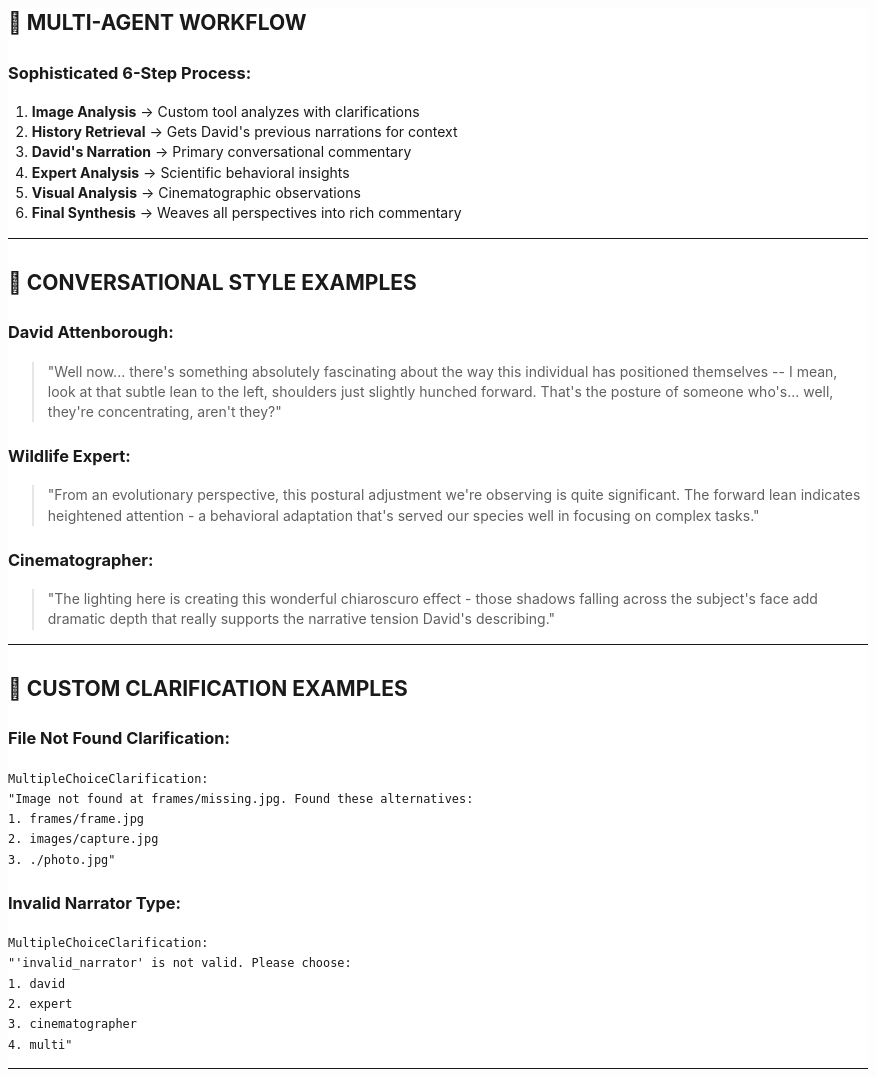 ## 🎯 **MULTI-AGENT WORKFLOW**

### **Sophisticated 6-Step Process:**

1. **Image Analysis** → Custom tool analyzes with clarifications
2. **History Retrieval** → Gets David's previous narrations for context  
3. **David's Narration** → Primary conversational commentary
4. **Expert Analysis** → Scientific behavioral insights
5. **Visual Analysis** → Cinematographic observations
6. **Final Synthesis** → Weaves all perspectives into rich commentary

---

## 💬 **CONVERSATIONAL STYLE EXAMPLES**

### **David Attenborough:**
> "Well now... there's something absolutely fascinating about the way this individual has positioned themselves -- I mean, look at that subtle lean to the left, shoulders just slightly hunched forward. That's the posture of someone who's... well, they're concentrating, aren't they?"

### **Wildlife Expert:**
> "From an evolutionary perspective, this postural adjustment we're observing is quite significant. The forward lean indicates heightened attention - a behavioral adaptation that's served our species well in focusing on complex tasks."

### **Cinematographer:**  
> "The lighting here is creating this wonderful chiaroscuro effect - those shadows falling across the subject's face add dramatic depth that really supports the narrative tension David's describing."

---

## 🔧 **CUSTOM CLARIFICATION EXAMPLES**

### **File Not Found Clarification:**
```
MultipleChoiceClarification:
"Image not found at frames/missing.jpg. Found these alternatives:
1. frames/frame.jpg
2. images/capture.jpg  
3. ./photo.jpg"
```

### **Invalid Narrator Type:**
```
MultipleChoiceClarification:
"'invalid_narrator' is not valid. Please choose:
1. david
2. expert  
3. cinematographer
4. multi"
```

---